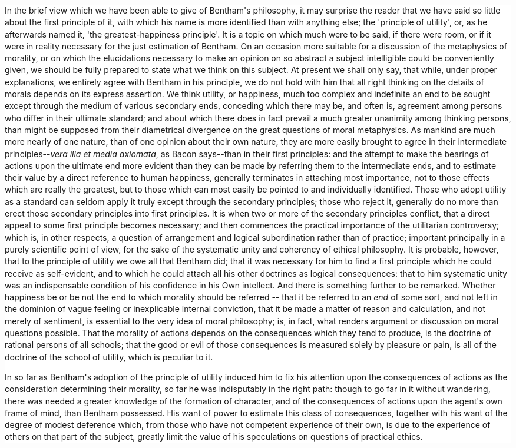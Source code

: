 In the brief view which we have been able to give of Bentham's philosophy, it may surprise the reader that we have said so little about the first principle of it, with which his name is more identified than with anything else; the 'principle of utility', or, as he afterwards named it, 'the greatest-happiness principle'. It is a topic on which much were to be said, if there were room, or if it were in reality necessary for the just estimation of Bentham. On an occasion more suitable for a discussion of the metaphysics of morality, or on which the elucidations necessary to make an opinion on so abstract a subject intelligible could be conveniently given, we should be fully prepared to state what we think on this subject. At present we shall only say, that while, under proper explanations, we entirely agree with Bentham in his principle, we do not hold with him that all right thinking on the details of morals depends on its express assertion. We think utility, or happiness, much too complex and indefinite an end to be sought except through the medium of various secondary ends, conceding which there may be, and often is, agreement among persons who differ in their ultimate standard; and about which there does in fact prevail a much greater unanimity among thinking persons, than might be supposed from their diametrical divergence on the great questions of moral metaphysics. As mankind are much more nearly of one nature, than of one opinion about their own nature, they are more easily brought to agree in their intermediate principles--*vera illa et media axiomata*, as Bacon says--than in their first principles: and the attempt to make the bearings of actions upon the ultimate end more evident than they can be made by referring them to the intermediate ends, and to estimate their value by a direct reference to human happiness, generally terminates in attaching most importance, not to those effects which are really the greatest, but to those which can most easily be pointed to and individually identified. Those who adopt utility as a standard can seldom apply it truly except through the secondary principles; those who reject it, generally do no more than erect those secondary principles into first principles. It is when two or more of the secondary principles conflict, that a direct appeal to some first principle becomes necessary; and then commences the practical importance of the utilitarian controversy; which is, in other respects, a question of arrangement and logical subordination rather than of practice; important principally in a purely scientific point of view, for the sake of the systematic unity and coherency of ethical philosophy. It is probable, however, that to the principle of utility we owe all that Bentham did; that it was necessary for him to find a first principle which he could receive as self-evident, and to which he could attach all his other doctrines as logical consequences: that to him systematic unity was an indispensable condition of his confidence in his Own intellect. And there is something further to be remarked. Whether happiness be or be not the end to which morality should be referred -- that it be referred to an *end* of some sort, and not left in the dominion of vague feeling or inexplicable internal conviction, that it be made a matter of reason and calculation, and not merely of sentiment, is essential to the very idea of moral philosophy; is, in fact, what renders argument or discussion on moral questions possible. That the morality of actions depends on the consequences which they tend to produce, is the doctrine of rational persons of all schools; that the good or evil of those consequences is measured solely by pleasure or pain, is all of the doctrine of the school of utility, which is peculiar to it. 

In so far as Bentham's adoption of the principle of utility induced him to fix his attention upon the consequences of actions as the consideration determining their morality, so far he was indisputably in the right path: though to go far in it without wandering, there was needed a greater knowledge of the formation of character, and of the consequences of actions upon the agent's own frame of mind, than Bentham possessed. His want of power to estimate this class of consequences, together with his want of the degree of modest deference which, from those who have not competent experience of their own, is due to the experience of others on that part of the subject, greatly limit the value of his speculations on questions of practical ethics. 
